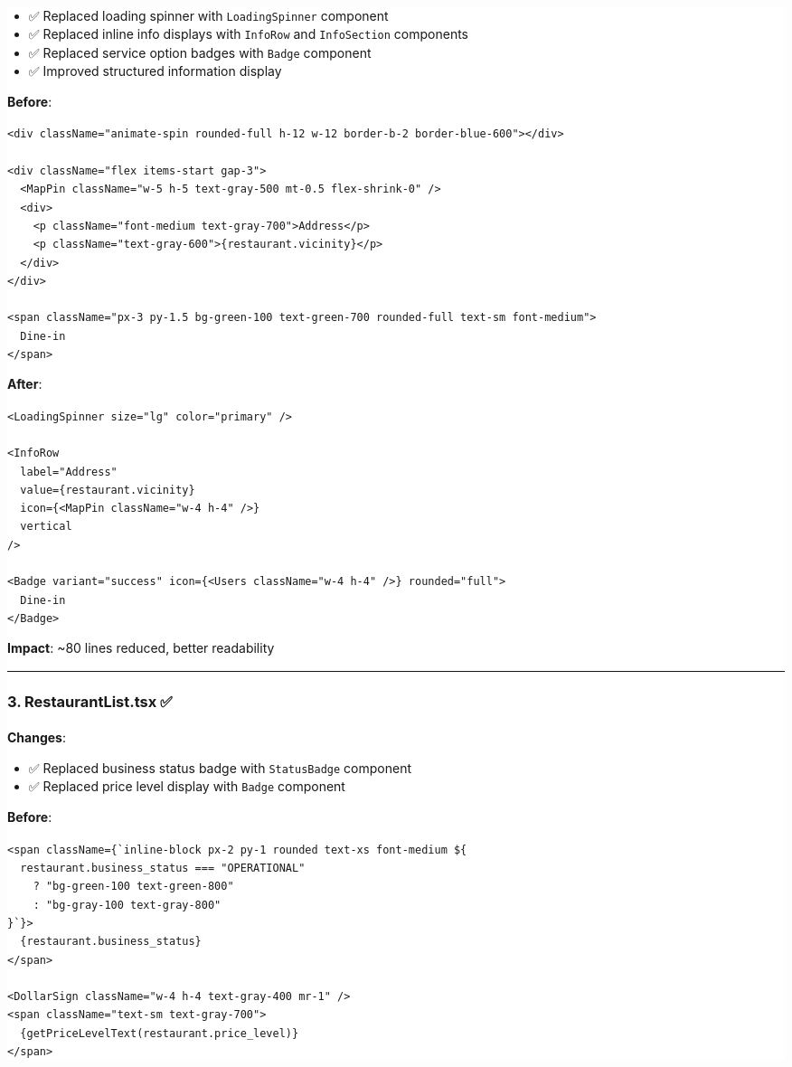 - ✅ Replaced loading spinner with `LoadingSpinner` component
- ✅ Replaced inline info displays with `InfoRow` and `InfoSection` components
- ✅ Replaced service option badges with `Badge` component
- ✅ Improved structured information display

**Before**:

```tsx
<div className="animate-spin rounded-full h-12 w-12 border-b-2 border-blue-600"></div>

<div className="flex items-start gap-3">
  <MapPin className="w-5 h-5 text-gray-500 mt-0.5 flex-shrink-0" />
  <div>
    <p className="font-medium text-gray-700">Address</p>
    <p className="text-gray-600">{restaurant.vicinity}</p>
  </div>
</div>

<span className="px-3 py-1.5 bg-green-100 text-green-700 rounded-full text-sm font-medium">
  Dine-in
</span>
```

**After**:

```tsx
<LoadingSpinner size="lg" color="primary" />

<InfoRow
  label="Address"
  value={restaurant.vicinity}
  icon={<MapPin className="w-4 h-4" />}
  vertical
/>

<Badge variant="success" icon={<Users className="w-4 h-4" />} rounded="full">
  Dine-in
</Badge>
```

**Impact**: ~80 lines reduced, better readability

---

### 3. RestaurantList.tsx ✅

**Changes**:

- ✅ Replaced business status badge with `StatusBadge` component
- ✅ Replaced price level display with `Badge` component

**Before**:

```tsx
<span className={`inline-block px-2 py-1 rounded text-xs font-medium ${
  restaurant.business_status === "OPERATIONAL"
    ? "bg-green-100 text-green-800"
    : "bg-gray-100 text-gray-800"
}`}>
  {restaurant.business_status}
</span>

<DollarSign className="w-4 h-4 text-gray-400 mr-1" />
<span className="text-sm text-gray-700">
  {getPriceLevelText(restaurant.price_level)}
</span>
```
